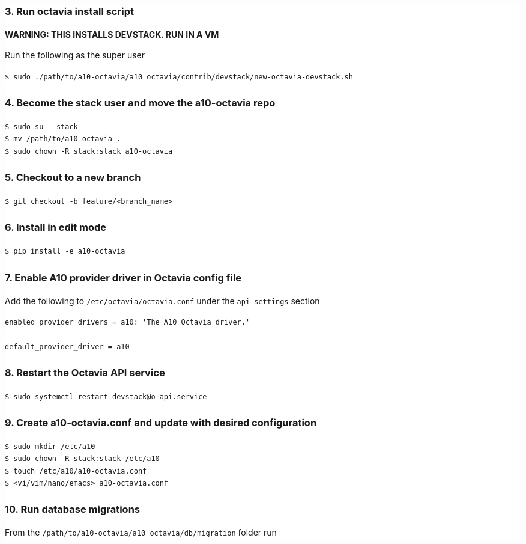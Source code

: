 ### 3. Run octavia install script 
**WARNING: THIS INSTALLS DEVSTACK. RUN IN A VM**

Run the following as the super user

```shell
$ sudo ./path/to/a10-octavia/a10_octavia/contrib/devstack/new-octavia-devstack.sh
```

### 4. Become the stack user and move the a10-octavia repo

```shell
$ sudo su - stack
$ mv /path/to/a10-octavia .
$ sudo chown -R stack:stack a10-octavia
```

### 5. Checkout to a new branch

```shell
$ git checkout -b feature/<branch_name>
```

### 6. Install in edit mode

```shell
$ pip install -e a10-octavia
```
### 7. Enable A10 provider driver in Octavia config file
Add the following to `/etc/octavia/octavia.conf` under the `api-settings` section

```shell
enabled_provider_drivers = a10: 'The A10 Octavia driver.'

default_provider_driver = a10
```

### 8. Restart the Octavia API service
```shell
$ sudo systemctl restart devstack@o-api.service
```

### 9. Create a10-octavia.conf and update with desired configuration
```shell
$ sudo mkdir /etc/a10
$ sudo chown -R stack:stack /etc/a10
$ touch /etc/a10/a10-octavia.conf
$ <vi/vim/nano/emacs> a10-octavia.conf
```

### 10. Run database migrations

From the `/path/to/a10-octavia/a10_octavia/db/migration` folder run
